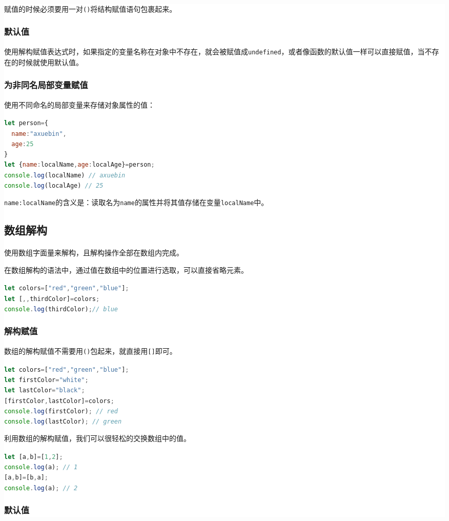 赋值的时候必须要用一对`()`将结构赋值语句包裹起来。

### 默认值

使用解构赋值表达式时，如果指定的变量名称在对象中不存在，就会被赋值成`undefined`，或者像函数的默认值一样可以直接赋值，当不存在的时候就使用默认值。

### 为非同名局部变量赋值

使用不同命名的局部变量来存储对象属性的值：

```javascript
let person={
  name:"axuebin",
  age:25
}
let {name:localName,age:localAge}=person;
console.log(localName) // axuebin
console.log(localAge) // 25
```

`name:localName`的含义是：读取名为`name`的属性并将其值存储在变量`localName`中。

## 数组解构

使用数组字面量来解构，且解构操作全部在数组内完成。

在数组解构的语法中，通过值在数组中的位置进行选取，可以直接省略元素。

```javascript
let colors=["red","green","blue"];
let [,,thirdColor]=colors;
console.log(thirdColor);// blue
```

### 解构赋值

数组的解构赋值不需要用`()`包起来，就直接用`[]`即可。

```javascript
let colors=["red","green","blue"];
let firstColor="white";
let lastColor="black";
[firstColor,lastColor]=colors;
console.log(firstColor); // red
console.log(lastColor); // green
```

利用数组的解构赋值，我们可以很轻松的交换数组中的值。

```javascript
let [a,b]=[1,2];
console.log(a); // 1
[a,b]=[b,a];
console.log(a); // 2
```

### 默认值
